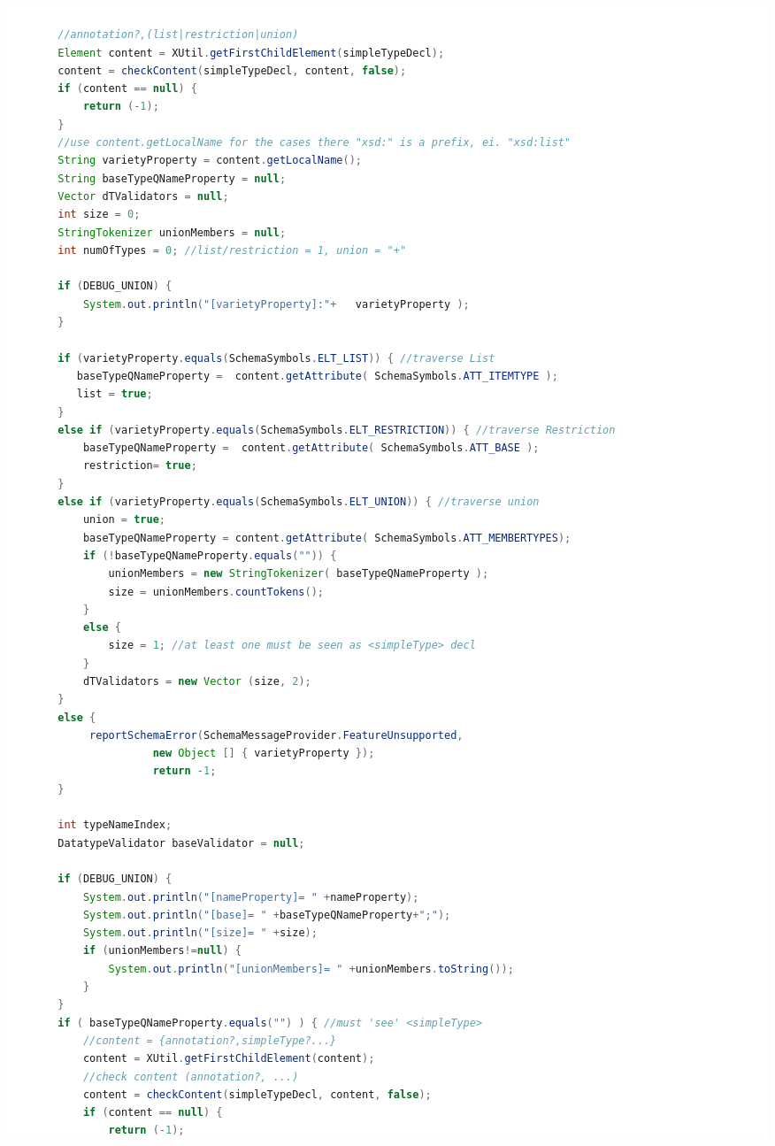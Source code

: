 ```java

        //annotation?,(list|restriction|union)
        Element content = XUtil.getFirstChildElement(simpleTypeDecl);
        content = checkContent(simpleTypeDecl, content, false);
        if (content == null) {
            return (-1);
        }
        //use content.getLocalName for the cases there "xsd:" is a prefix, ei. "xsd:list"
        String varietyProperty = content.getLocalName();
        String baseTypeQNameProperty = null;
        Vector dTValidators = null;
        int size = 0;  
        StringTokenizer unionMembers = null;
        int numOfTypes = 0; //list/restriction = 1, union = "+"
        
        if (DEBUG_UNION) {
            System.out.println("[varietyProperty]:"+   varietyProperty );
        }

        if (varietyProperty.equals(SchemaSymbols.ELT_LIST)) { //traverse List
           baseTypeQNameProperty =  content.getAttribute( SchemaSymbols.ATT_ITEMTYPE );
           list = true;
        }
        else if (varietyProperty.equals(SchemaSymbols.ELT_RESTRICTION)) { //traverse Restriction
            baseTypeQNameProperty =  content.getAttribute( SchemaSymbols.ATT_BASE );
            restriction= true;
        }
        else if (varietyProperty.equals(SchemaSymbols.ELT_UNION)) { //traverse union
            union = true;
            baseTypeQNameProperty = content.getAttribute( SchemaSymbols.ATT_MEMBERTYPES);
            if (!baseTypeQNameProperty.equals("")) {
                unionMembers = new StringTokenizer( baseTypeQNameProperty );
                size = unionMembers.countTokens();
            }
            else {
                size = 1; //at least one must be seen as <simpleType> decl
            }
            dTValidators = new Vector (size, 2); 
        }
        else {
             reportSchemaError(SchemaMessageProvider.FeatureUnsupported,
                       new Object [] { varietyProperty });
                       return -1;
        }

        int typeNameIndex;
        DatatypeValidator baseValidator = null;
        
        if (DEBUG_UNION) {
            System.out.println("[nameProperty]= " +nameProperty);
            System.out.println("[base]= " +baseTypeQNameProperty+";");
            System.out.println("[size]= " +size);
            if (unionMembers!=null) {
                System.out.println("[unionMembers]= " +unionMembers.toString());
            }
        }
        if ( baseTypeQNameProperty.equals("") ) { //must 'see' <simpleType>
            //content = {annotation?,simpleType?...}
            content = XUtil.getFirstChildElement(content);
            //check content (annotation?, ...)
            content = checkContent(simpleTypeDecl, content, false);
            if (content == null) {
                return (-1);
```